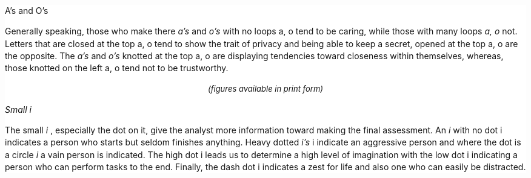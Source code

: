    A’s and O’s
  </i>
 </p>
 <p>
  Generally speaking, those who make there
  <i>
   a’s
  </i>
  and
  <i>
   o’s
  </i>
  with no loops a, o tend to be caring, while those with many loops
  <i>
   a, o
  </i>
  not. Letters that are closed at the top a, o tend to show the trait of privacy and being able to keep a secret, opened at the top a, o are the opposite. The
  <i>
   a’s
  </i>
  and
  <i>
   o’s
  </i>
  knotted at the top a, o are displaying tendencies toward closeness within themselves, whereas, those knotted on the left a, o tend not to be trustworthy.
 </p>
<center>
  <i>
   <font size="-1">
    (figures available in print form)
   </font>
  </i>
 </center>
 <p>
  <i>
   Small i
  </i>
 </p>
 <p>
  The small
  <i>
   i
  </i>
  , especially the dot on it, give the analyst more information toward making the final assessment. An
  <i>
   i
  </i>
  with no dot i indicates a person who starts but seldom finishes anything. Heavy dotted
  <i>
   i’s
  </i>
  i indicate an aggressive person and where the dot is a circle
  <i>
   i
  </i>
  a vain person is indicated. The high dot i leads us to determine a high level of imagination with the low dot i indicating a person who can perform tasks to the end. Finally, the dash dot i indicates a zest for life and also one who can easily be distracted.
 </p>
<center>
  <i>